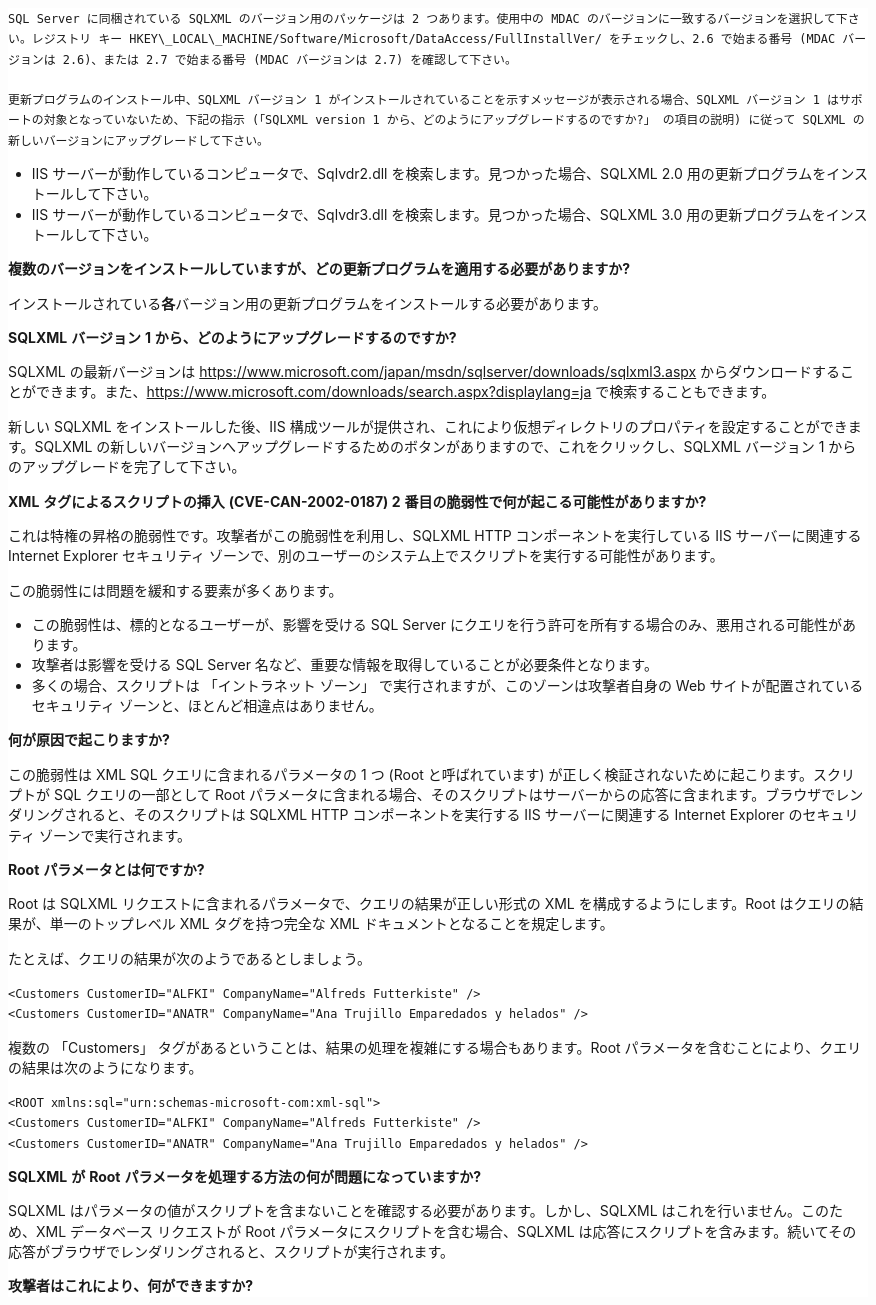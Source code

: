     SQL Server に同梱されている SQLXML のバージョン用のパッケージは 2 つあります。使用中の MDAC のバージョンに一致するバージョンを選択して下さい。レジストリ キー HKEY\_LOCAL\_MACHINE/Software/Microsoft/DataAccess/FullInstallVer/ をチェックし、2.6 で始まる番号 (MDAC バージョンは 2.6)、または 2.7 で始まる番号 (MDAC バージョンは 2.7) を確認して下さい。

    更新プログラムのインストール中、SQLXML バージョン 1 がインストールされていることを示すメッセージが表示される場合、SQLXML バージョン 1 はサポートの対象となっていないため、下記の指示 (「SQLXML version 1 から、どのようにアップグレードするのですか?」 の項目の説明) に従って SQLXML の新しいバージョンにアップグレードして下さい。
-   IIS サーバーが動作しているコンピュータで、Sqlvdr2.dll を検索します。見つかった場合、SQLXML 2.0 用の更新プログラムをインストールして下さい。
-   IIS サーバーが動作しているコンピュータで、Sqlvdr3.dll を検索します。見つかった場合、SQLXML 3.0 用の更新プログラムをインストールして下さい。

**複数のバージョンをインストールしていますが、どの更新プログラムを適用する必要がありますか?**

インストールされている**各**バージョン用の更新プログラムをインストールする必要があります。

**SQLXML** **バージョン** **1** **から、どのようにアップグレードするのですか?**

SQLXML の最新バージョンは <https://www.microsoft.com/japan/msdn/sqlserver/downloads/sqlxml3.aspx> からダウンロードすることができます。また、<https://www.microsoft.com/downloads/search.aspx?displaylang=ja> で検索することもできます。

新しい SQLXML をインストールした後、IIS 構成ツールが提供され、これにより仮想ディレクトリのプロパティを設定することができます。SQLXML の新しいバージョンへアップグレードするためのボタンがありますので、これをクリックし、SQLXML バージョン 1 からのアップグレードを完了して下さい。

**XML** **タグによるスクリプトの挿入** **(CVE-CAN-2002-0187) 2** **番目の脆弱性で何が起こる可能性がありますか?**

これは特権の昇格の脆弱性です。攻撃者がこの脆弱性を利用し、SQLXML HTTP コンポーネントを実行している IIS サーバーに関連する Internet Explorer セキュリティ ゾーンで、別のユーザーのシステム上でスクリプトを実行する可能性があります。

この脆弱性には問題を緩和する要素が多くあります。

-   この脆弱性は、標的となるユーザーが、影響を受ける SQL Server にクエリを行う許可を所有する場合のみ、悪用される可能性があります。
-   攻撃者は影響を受ける SQL Server 名など、重要な情報を取得していることが必要条件となります。
-   多くの場合、スクリプトは 「イントラネット ゾーン」 で実行されますが、このゾーンは攻撃者自身の Web サイトが配置されているセキュリティ ゾーンと、ほとんど相違点はありません。

**何が原因で起こりますか?**

この脆弱性は XML SQL クエリに含まれるパラメータの 1 つ (Root と呼ばれています) が正しく検証されないために起こります。スクリプトが SQL クエリの一部として Root パラメータに含まれる場合、そのスクリプトはサーバーからの応答に含まれます。ブラウザでレンダリングされると、そのスクリプトは SQLXML HTTP コンポーネントを実行する IIS サーバーに関連する Internet Explorer のセキュリティ ゾーンで実行されます。

**Root** **パラメータとは何ですか?**

Root は SQLXML リクエストに含まれるパラメータで、クエリの結果が正しい形式の XML を構成するようにします。Root はクエリの結果が、単一のトップレベル XML タグを持つ完全な XML ドキュメントとなることを規定します。

たとえば、クエリの結果が次のようであるとしましょう。

`<Customers CustomerID="ALFKI" CompanyName="Alfreds Futterkiste" />`  
`<Customers CustomerID="ANATR" CompanyName="Ana Trujillo Emparedados y helados" />`

複数の 「Customers」 タグがあるということは、結果の処理を複雑にする場合もあります。Root パラメータを含むことにより、クエリの結果は次のようになります。

`<ROOT xmlns:sql="urn:schemas-microsoft-com:xml-sql">`  
`<Customers CustomerID="ALFKI" CompanyName="Alfreds Futterkiste" />`  
`<Customers CustomerID="ANATR" CompanyName="Ana Trujillo Emparedados y helados" />`

**SQLXML** **が** **Root** **パラメータを処理する方法の何が問題になっていますか?**

SQLXML はパラメータの値がスクリプトを含まないことを確認する必要があります。しかし、SQLXML はこれを行いません。このため、XML データベース リクエストが Root パラメータにスクリプトを含む場合、SQLXML は応答にスクリプトを含みます。続いてその応答がブラウザでレンダリングされると、スクリプトが実行されます。

**攻撃者はこれにより、何ができますか?**

